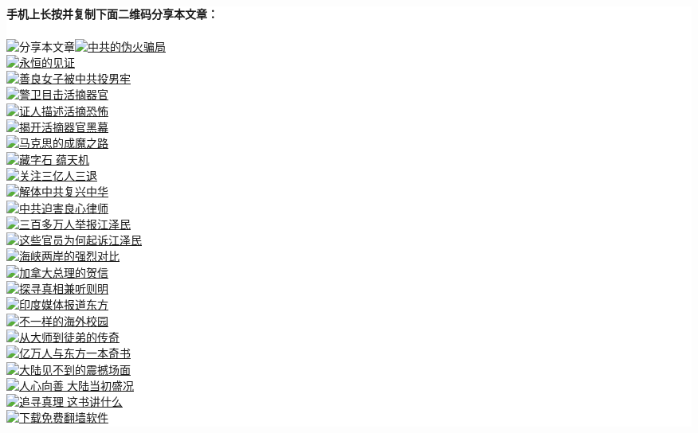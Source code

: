 <strong>手机上长按并复制下面二维码分享本文章：</strong><br><br><img src="https://chart.apis.google.com/chart?cht=qr&chs=240x240&choe=UTF-8&chld=M|2&chl=https://github.com/19920513/djy/blob/master/gb/20/5/4/n12081384.md%231" title="分享本文章"></td><td VALIGN=TOP><a href="https://github.com/19920513/djy/blob/master/gb/16/1/21/n4622075.md?dfh#1" target="_blank"><img src="https://raw.githubusercontent.com/19920513/djy/master/gb/300/wei-f1.jpg" title="中共的伪火骗局"  alt="中共的伪火骗局"></a><br><a href="https://github.com/19920513/www/blob/master/README.md?dfh#9" target="_blank"><img src="https://raw.githubusercontent.com/19920513/djy/master/gb/300/yong-h.jpg" title="永恒的见证"  alt="永恒的见证"></a><br><a href="https://github.com/19920513/djy/blob/master/gb/13/9/29/n3974789.md?dfh#1" target="_blank"><img src="https://raw.githubusercontent.com/19920513/djy/master/gb/300/shang-lnz.jpg" title="善良女子被中共投男牢"  alt="善良女子被中共投男牢"></a><br><a href="https://github.com/19920513/djy/blob/master/gb/16/3/16/n4663449.md?dfh#1" target="_blank"><img src="https://raw.githubusercontent.com/19920513/djy/master/gb/300/huo-z3.jpg" title="警卫目击活摘器官"  alt="警卫目击活摘器官"></a><br><a href="https://github.com/19920513/djy/blob/master/gb/16/8/7/n8177641.md?dfh#1" target="_blank"><img src="https://raw.githubusercontent.com/19920513/djy/master/gb/300/huo-z4.jpg" title="证人描述活摘恐怖"  alt="证人描述活摘恐怖"></a><br><a href="https://github.com/19920513/djy/blob/master/gb/10/4/19/n2881569.md?dfh#1" target="_blank"><img src="https://raw.githubusercontent.com/19920513/djy/master/gb/300/huo-z1.jpg" title="揭开活摘器官黑幕"  alt="揭开活摘器官黑幕"></a><br><a href="https://github.com/19920513/djy/blob/master/gb/10/11/7/n3077476.md?dfh#1" target="_blank"><img src="https://raw.githubusercontent.com/19920513/djy/master/gb/300/ma-ks.jpg" title="马克思的成魔之路"  alt="马克思的成魔之路"></a><br><a href="https://github.com/19920513/djy/blob/master/gb/14/6/9/n4173977.md?dfh#1" target="_blank"><img src="https://raw.githubusercontent.com/19920513/djy/master/gb/300/chang-zs.jpg" title="藏字石 蕴天机"  alt="藏字石 蕴天机"></a><br><a href="https://github.com/19920513/djy/blob/master/gb/18/5/10/n10381511.md?dfh#1" target="_blank"><img src="https://raw.githubusercontent.com/19920513/djy/master/gb/300/st1.jpg" title="关注三亿人三退"  alt="关注三亿人三退"></a><br><a href="https://github.com/19920513/djy/blob/master/gb/18/3/21/n10237682.md?dfh#1" target="_blank"><img src="https://raw.githubusercontent.com/19920513/djy/master/gb/300/jie-t.jpg" title="解体中共复兴中华"  alt="解体中共复兴中华"></a><br><a href="https://github.com/19920513/djy/blob/master/gb/9/2/9/n2422991.md?dfh#1" target="_blank"><img src="https://raw.githubusercontent.com/19920513/djy/master/gb/300/gao-zs.jpg" title="中共迫害良心律师"  alt="中共迫害良心律师"></a><br><a href="https://github.com/19920513/djy/blob/master/gb/18/12/9/n10900044.md?dfh#1" target="_blank"><img src="https://raw.githubusercontent.com/19920513/djy/master/gb/300/sj1.jpg" title="三百多万人举报江泽民"  alt="三百多万人举报江泽民"></a><br><a href="https://github.com/19920513/djy/blob/master/gb/18/8/28/n10672014.md?dfh#1" target="_blank"><img src="https://raw.githubusercontent.com/19920513/djy/master/gb/300/sj2.jpg" title="这些官员为何起诉江泽民"  alt="这些官员为何起诉江泽民"></a><br><a href="https://github.com/19920513/djy/blob/master/gb/8/12/18/n2367165.md?dfh#1" target="_blank"><img src="https://raw.githubusercontent.com/19920513/djy/master/gb/300/liangan.jpg" title="海峡两岸的强烈对比"  alt="海峡两岸的强烈对比"></a><br><a href="https://github.com/19920513/djy/blob/master/gb/15/12/10/n4593139.md?dfh#1" target="_blank"><img src="https://raw.githubusercontent.com/19920513/djy/master/gb/300/jia-ndzl.jpg" title="加拿大总理的贺信"  alt="加拿大总理的贺信"></a><br><a href="https://github.com/19920513/djy/blob/master/gb/11/6/17/n3289382.md?dfh#1" target="_blank"><img src="https://raw.githubusercontent.com/19920513/djy/master/gb/300/xiao-wd.jpg" title="探寻真相兼听则明"  alt="探寻真相兼听则明"></a><br><a href="https://github.com/19920513/djy/blob/master/gb/18/10/27/n10812623.md?dfh#1" target="_blank"><img src="https://raw.githubusercontent.com/19920513/djy/master/gb/300/yindu.jpg" title="印度媒体报道东方"  alt="印度媒体报道东方"></a><br><a href="https://github.com/19920513/djy/blob/master/gb/18/6/9/n10469652.md?dfh#1" target="_blank"><img src="https://raw.githubusercontent.com/19920513/djy/master/gb/300/xie-j.jpg" title="不一样的海外校园"  alt="不一样的海外校园"></a><br><a href="https://github.com/19920513/djy/blob/master/gb/7/4/5/n1669415.md?dfh#1" target="_blank"><img src="https://raw.githubusercontent.com/19920513/djy/master/gb/300/li-up.jpg" title="从大师到徒弟的传奇"  alt="从大师到徒弟的传奇"></a><br><a href="https://github.com/19920513/djy/blob/master/gb/17/5/26/n9191512.md?dfh#1" target="_blank"><img src="https://raw.githubusercontent.com/19920513/djy/master/gb/300/zfl2.jpg" title="亿万人与东方一本奇书"  alt="亿万人与东方一本奇书"></a><br><a href="https://github.com/19920513/djy/blob/master/gb/13/11/27/n4020290.md?dfh#1" target="_blank"><img src="https://raw.githubusercontent.com/19920513/djy/master/gb/300/zhen-h.jpg" title="大陆见不到的震撼场面"  alt="大陆见不到的震撼场面"></a><br><a href="https://github.com/19920513/djy/blob/master/gb/15/7/17/n4482910.md?dfh#1" target="_blank"><img src="https://raw.githubusercontent.com/19920513/djy/master/gb/300/dalu-sk.jpg" title="人心向善 大陆当初盛况"  alt="人心向善 大陆当初盛况"></a><br><a href="https://github.com/19920513/djy/blob/master/gb/19/1/5/n10955468.md?dfh#1" target="_blank"><img src="https://raw.githubusercontent.com/19920513/djy/master/gb/300/zfl1.jpg" title="追寻真理 这书讲什么"  alt="追寻真理 这书讲什么"></a><br><a href="https://github.com/19920513/www/blob/master/README.md?dfh#1" target="_blank"><img src="https://raw.githubusercontent.com/19920513/djy/master/gb/300/fq1.jpg" title="下载免费翻墙软件"  alt="下载免费翻墙软件"></a><br></td></tr></table>
